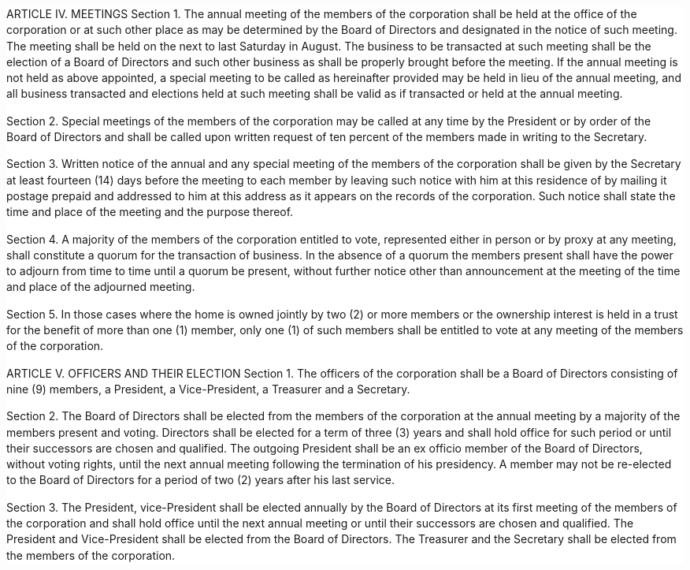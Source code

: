ARTICLE IV. MEETINGS
Section 1.
The annual meeting of the members of the corporation shall be held at the office of the corporation or at such other place as may be determined by the Board of Directors and designated in the notice of such meeting. The meeting shall be held on the next to last Saturday in August. The business to be transacted at such meeting shall be the election of a Board of Directors and such other business as shall be properly brought before the meeting. If the annual meeting is not held as above appointed, a special meeting to be called as hereinafter provided may be held in lieu of the annual meeting, and all business transacted and elections held at such meeting shall be valid as if transacted or held at the annual meeting.

Section 2.
Special meetings of the members of the corporation may be called at any time by the President or by order of the Board of Directors and shall be called upon written request of ten percent of the members made in writing to the Secretary.

Section 3.
Written notice of the annual and any special meeting of the members of the corporation shall be given by the Secretary at least fourteen (14) days before the meeting to each member by leaving such notice with him at this residence of by mailing it postage prepaid and addressed to him at this address as it appears on the records of the corporation. Such notice shall state the time and place of the meeting and the purpose thereof.

Section 4.
A majority of the members of the corporation entitled to vote, represented either in person or by proxy at any meeting, shall constitute a quorum for the transaction of business. In the absence of a quorum the members present shall have the power to adjourn from time to time until a quorum be present, without further notice other than announcement at the meeting of the time and place of the adjourned meeting.

Section 5.
In those cases where the home is owned jointly by two (2) or more members or the ownership interest is held in a trust for the benefit of more than one (1) member, only one (1) of such members shall be entitled to vote at any meeting of the members of the corporation.

ARTICLE V. OFFICERS AND THEIR ELECTION
Section 1.
The officers of the corporation shall be a Board of Directors consisting of nine (9) members, a President, a Vice-President, a Treasurer and a Secretary.

Section 2.
The Board of Directors shall be elected from the members of the corporation at the annual meeting by a majority of the members present and voting. Directors shall be elected for a term of three (3) years and shall hold office for such period or until their successors are chosen and qualified. The outgoing President shall be an ex officio member of the Board of Directors, without voting rights, until the next annual meeting following the termination of his presidency. A member may not be re-elected to the Board of Directors for a period of two (2) years after his last service.

Section 3.
The President, vice-President shall be elected annually by the Board of Directors at its first meeting of the members of the corporation and shall hold office until the next annual meeting or until their successors are chosen and qualified. The President and Vice-President shall be elected from the Board of Directors. The Treasurer and the Secretary shall be elected from the members of the corporation.
